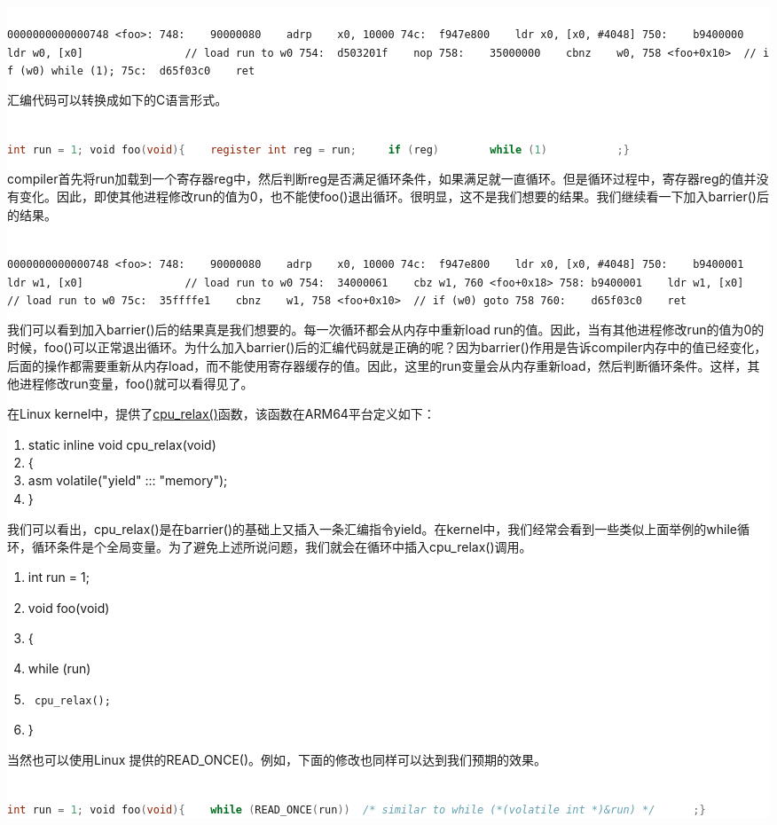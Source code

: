 ```assembly
 
0000000000000748 <foo>: 748:	90000080 	adrp	x0, 10000 74c:	f947e800 	ldr	x0, [x0, #4048] 750:	b9400000 	ldr	w0, [x0]				// load run to w0 754:	d503201f 	nop 758:	35000000 	cbnz	w0, 758 <foo+0x10>	// if (w0) while (1); 75c:	d65f03c0 	ret
```

汇编代码可以转换成如下的C语言形式。

```c
 
int run = 1; void foo(void){	register int reg = run; 	if (reg)		while (1)			;}
```

compiler首先将run加载到一个寄存器reg中，然后判断reg是否满足循环条件，如果满足就一直循环。但是循环过程中，寄存器reg的值并没有变化。因此，即使其他进程修改run的值为0，也不能使foo()退出循环。很明显，这不是我们想要的结果。我们继续看一下加入barrier()后的结果。

```assembly
 
0000000000000748 <foo>: 748:	90000080 	adrp	x0, 10000 74c:	f947e800 	ldr	x0, [x0, #4048] 750:	b9400001 	ldr	w1, [x0]				// load run to w0 754:	34000061 	cbz	w1, 760 <foo+0x18> 758:	b9400001 	ldr	w1, [x0]				// load run to w0 75c:	35ffffe1 	cbnz	w1, 758 <foo+0x10>	// if (w0) goto 758 760:	d65f03c0 	ret
```

我们可以看到加入barrier()后的结果真是我们想要的。每一次循环都会从内存中重新load run的值。因此，当有其他进程修改run的值为0的时候，foo()可以正常退出循环。为什么加入barrier()后的汇编代码就是正确的呢？因为barrier()作用是告诉compiler内存中的值已经变化，后面的操作都需要重新从内存load，而不能使用寄存器缓存的值。因此，这里的run变量会从内存重新load，然后判断循环条件。这样，其他进程修改run变量，foo()就可以看得见了。

在Linux kernel中，提供了[cpu_relax()](https://elixir.bootlin.com/linux/v4.15.7/source/arch/arm64/include/asm/processor.h#L178)函数，该函数在ARM64平台定义如下：

1. static inline void cpu_relax(void)
2. {
3. 	asm volatile("yield" ::: "memory");
4. } 

  

我们可以看出，cpu_relax()是在barrier()的基础上又插入一条汇编指令yield。在kernel中，我们经常会看到一些类似上面举例的while循环，循环条件是个全局变量。为了避免上述所说问题，我们就会在循环中插入cpu_relax()调用。

  

1. int run = 1;

3. void foo(void)
4. {
5. 	while (run)
6. 		cpu_relax();
7. }

  

当然也可以使用Linux 提供的READ_ONCE()。例如，下面的修改也同样可以达到我们预期的效果。

```c
 
int run = 1; void foo(void){	while (READ_ONCE(run))	/* similar to while (*(volatile int *)&run) */		;}
```
